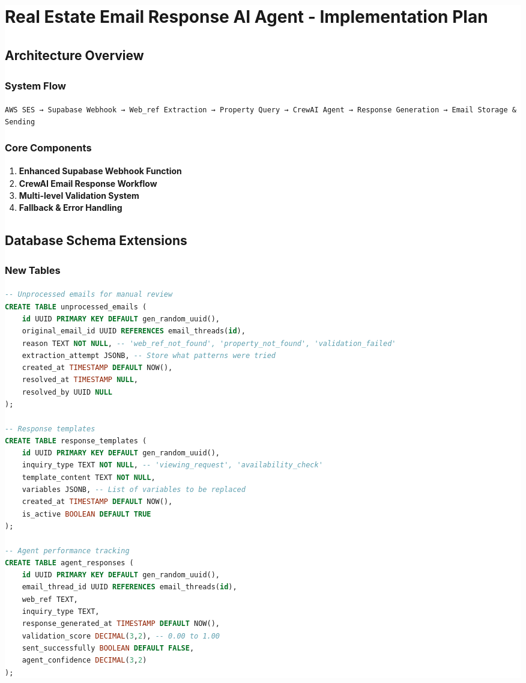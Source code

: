 # Real Estate Email Response AI Agent - Implementation Plan

## Architecture Overview

### System Flow

```
AWS SES → Supabase Webhook → Web_ref Extraction → Property Query → CrewAI Agent → Response Generation → Email Storage & Sending
```

### Core Components

1. **Enhanced Supabase Webhook Function**
2. **CrewAI Email Response Workflow**
3. **Multi-level Validation System**
4. **Fallback & Error Handling**

## Database Schema Extensions

### New Tables

```sql
-- Unprocessed emails for manual review
CREATE TABLE unprocessed_emails (
    id UUID PRIMARY KEY DEFAULT gen_random_uuid(),
    original_email_id UUID REFERENCES email_threads(id),
    reason TEXT NOT NULL, -- 'web_ref_not_found', 'property_not_found', 'validation_failed'
    extraction_attempt JSONB, -- Store what patterns were tried
    created_at TIMESTAMP DEFAULT NOW(),
    resolved_at TIMESTAMP NULL,
    resolved_by UUID NULL
);

-- Response templates
CREATE TABLE response_templates (
    id UUID PRIMARY KEY DEFAULT gen_random_uuid(),
    inquiry_type TEXT NOT NULL, -- 'viewing_request', 'availability_check'
    template_content TEXT NOT NULL,
    variables JSONB, -- List of variables to be replaced
    created_at TIMESTAMP DEFAULT NOW(),
    is_active BOOLEAN DEFAULT TRUE
);

-- Agent performance tracking
CREATE TABLE agent_responses (
    id UUID PRIMARY KEY DEFAULT gen_random_uuid(),
    email_thread_id UUID REFERENCES email_threads(id),
    web_ref TEXT,
    inquiry_type TEXT,
    response_generated_at TIMESTAMP DEFAULT NOW(),
    validation_score DECIMAL(3,2), -- 0.00 to 1.00
    sent_successfully BOOLEAN DEFAULT FALSE,
    agent_confidence DECIMAL(3,2)
);
```
